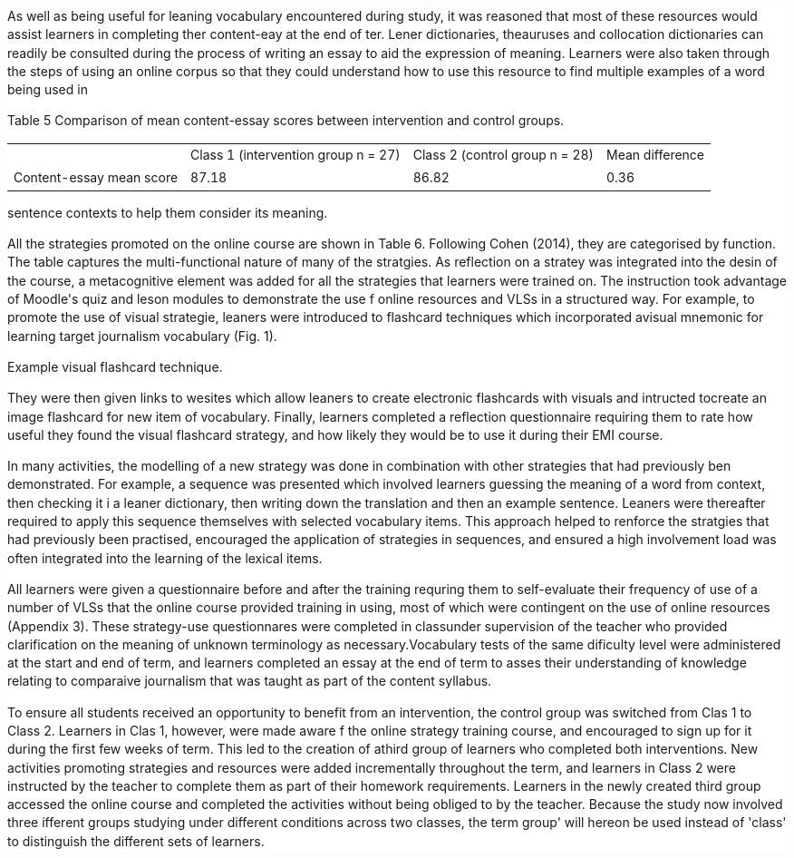 As well as being useful for leaning vocabulary encountered during study, it was reasoned that most of these resources would assist learners in completing ther content-eay at the end of ter. Lener dictionaries, theauruses and collocation dictionaries can readily be consulted during the process of writing an essay to aid the expression of meaning. Learners were also taken through the steps of using an online corpus so that they could understand how to use this resource to find multiple examples of a word being used in

Table 5 Comparison of mean content-essay scores between intervention and control groups.   

<html><body><table><tr><td></td><td>Class 1 (intervention group n = 27)</td><td>Class 2 (control group n = 28)</td><td>Mean difference</td></tr><tr><td>Content-essay mean score</td><td>87.18</td><td>86.82</td><td>0.36</td></tr></table></body></html>

sentence contexts to help them consider its meaning.

All the strategies promoted on the online course are shown in Table 6. Following Cohen (2014), they are categorised by function. The table captures the multi-functional nature of many of the stratgies. As reflection on a stratey was integrated into the desin of the course, a metacognitive element was added for all the strategies that learners were trained on. The instruction took advantage of Moodle's quiz and leson modules to demonstrate the use f online resources and VLSs in a structured way. For example, to promote the use of visual strategie, leaners were introduced to flashcard techniques which incorporated avisual mnemonic for learning target journalism vocabulary (Fig. 1).

Example visual flashcard technique.

They were then given links to wesites which allow leaners to create electronic flashcards with visuals and intructed tocreate an image flashcard for new item of vocabulary. Finally, learners completed a reflection questionnaire requiring them to rate how useful they found the visual flashcard strategy, and how likely they would be to use it during their EMI course.

In many activities, the modelling of a new strategy was done in combination with other strategies that had previously ben demonstrated. For example, a sequence was presented which involved learners guessing the meaning of a word from context, then checking it i a leaner dictionary, then writing down the translation and then an example sentence. Leaners were thereafter required to apply this sequence themselves with selected vocabulary items. This approach helped to renforce the stratgies that had previously been practised, encouraged the application of strategies in sequences, and ensured a high involvement load was often integrated into the learning of the lexical items.

All learners were given a questionnaire before and after the training requring them to self-evaluate their frequency of use of a number of VLSs that the online course provided training in using, most of which were contingent on the use of online resources (Appendix 3). These strategy-use questionnares were completed in classunder supervision of the teacher who provided clarification on the meaning of unknown terminology as necessary.Vocabulary tests of the same dificulty level were administered at the start and end of term, and learners completed an essay at the end of term to asses their understanding of knowledge relating to comparaive journalism that was taught as part of the content syllabus.

To ensure all students received an opportunity to benefit from an intervention, the control group was switched from Clas 1 to Class 2. Learners in Clas 1, however, were made aware f the online strategy training course, and encouraged to sign up for it during the first few weeks of term. This led to the creation of athird group of learners who completed both interventions. New activities promoting strategies and resources were added incrementally throughout the term, and learners in Class 2 were instructed by the teacher to complete them as part of their homework requirements. Learners in the newly created third group accessed the online course and completed the activities without being obliged to by the teacher. Because the study now involved three ifferent groups studying under different conditions across two classes, the term group' will hereon be used instead of 'class' to distinguish the different sets of learners.
